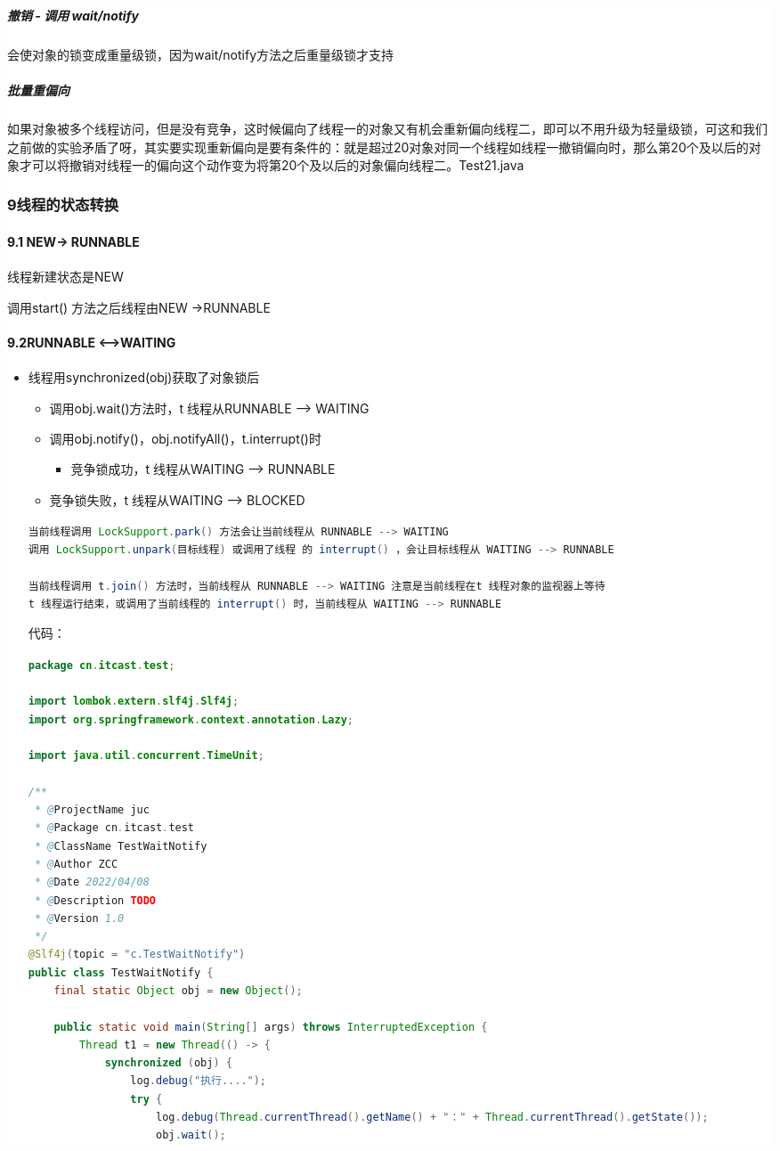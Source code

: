 ##### 撤销 - 调用 wait/notify

会使对象的锁变成重量级锁，因为wait/notify方法之后重量级锁才支持

##### 批量重偏向

如果对象被多个线程访问，但是没有竞争，这时候偏向了线程一的对象又有机会重新偏向线程二，即可以不用升级为轻量级锁，可这和我们之前做的实验矛盾了呀，其实要实现重新偏向是要有条件的：就是超过20对象对同一个线程如线程一撤销偏向时，那么第20个及以后的对象才可以将撤销对线程一的偏向这个动作变为将第20个及以后的对象偏向线程二。Test21.java

### 9线程的状态转换

#### 9.1 NEW-> RUNNABLE 

线程新建状态是NEW

调用start() 方法之后线程由NEW ->RUNNABLE

#### 9.2RUNNABLE <-->WAITING

- 线程用synchronized(obj)获取了对象锁后

  - 调用obj.wait()方法时，t 线程从RUNNABLE --> WAITING
  - 调用obj.notify()，obj.notifyAll()，t.interrupt()时

    - 竞争锁成功，t 线程从WAITING --> RUNNABLE
  - 竞争锁失败，t 线程从WAITING --> BLOCKED

  

  ```java
  当前线程调用 LockSupport.park() 方法会让当前线程从 RUNNABLE --> WAITING
  调用 LockSupport.unpark(目标线程) 或调用了线程 的 interrupt() ，会让目标线程从 WAITING --> RUNNABLE
      
  当前线程调用 t.join() 方法时，当前线程从 RUNNABLE --> WAITING 注意是当前线程在t 线程对象的监视器上等待
  t 线程运行结束，或调用了当前线程的 interrupt() 时，当前线程从 WAITING --> RUNNABLE   
  ```

  

  代码：

  ```java
  package cn.itcast.test;
  
  import lombok.extern.slf4j.Slf4j;
  import org.springframework.context.annotation.Lazy;
  
  import java.util.concurrent.TimeUnit;
  
  /**
   * @ProjectName juc
   * @Package cn.itcast.test
   * @ClassName TestWaitNotify
   * @Author ZCC
   * @Date 2022/04/08
   * @Description TODO
   * @Version 1.0
   */
  @Slf4j(topic = "c.TestWaitNotify")
  public class TestWaitNotify {
      final static Object obj = new Object();
  
      public static void main(String[] args) throws InterruptedException {
          Thread t1 = new Thread(() -> {
              synchronized (obj) {
                  log.debug("执行....");
                  try {
                      log.debug(Thread.currentThread().getName() + "：" + Thread.currentThread().getState());
                      obj.wait();
  ```